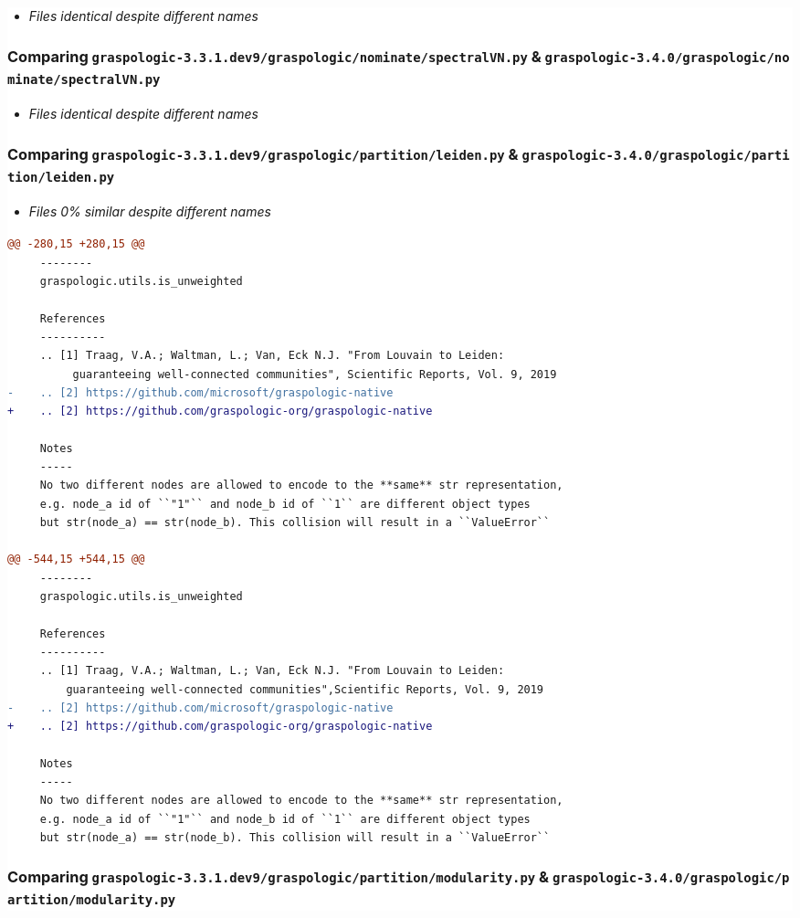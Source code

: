  * *Files identical despite different names*

### Comparing `graspologic-3.3.1.dev9/graspologic/nominate/spectralVN.py` & `graspologic-3.4.0/graspologic/nominate/spectralVN.py`

 * *Files identical despite different names*

### Comparing `graspologic-3.3.1.dev9/graspologic/partition/leiden.py` & `graspologic-3.4.0/graspologic/partition/leiden.py`

 * *Files 0% similar despite different names*

```diff
@@ -280,15 +280,15 @@
     --------
     graspologic.utils.is_unweighted
 
     References
     ----------
     .. [1] Traag, V.A.; Waltman, L.; Van, Eck N.J. "From Louvain to Leiden:
          guaranteeing well-connected communities", Scientific Reports, Vol. 9, 2019
-    .. [2] https://github.com/microsoft/graspologic-native
+    .. [2] https://github.com/graspologic-org/graspologic-native
 
     Notes
     -----
     No two different nodes are allowed to encode to the **same** str representation,
     e.g. node_a id of ``"1"`` and node_b id of ``1`` are different object types
     but str(node_a) == str(node_b). This collision will result in a ``ValueError``
 
@@ -544,15 +544,15 @@
     --------
     graspologic.utils.is_unweighted
 
     References
     ----------
     .. [1] Traag, V.A.; Waltman, L.; Van, Eck N.J. "From Louvain to Leiden:
         guaranteeing well-connected communities",Scientific Reports, Vol. 9, 2019
-    .. [2] https://github.com/microsoft/graspologic-native
+    .. [2] https://github.com/graspologic-org/graspologic-native
 
     Notes
     -----
     No two different nodes are allowed to encode to the **same** str representation,
     e.g. node_a id of ``"1"`` and node_b id of ``1`` are different object types
     but str(node_a) == str(node_b). This collision will result in a ``ValueError``
```

### Comparing `graspologic-3.3.1.dev9/graspologic/partition/modularity.py` & `graspologic-3.4.0/graspologic/partition/modularity.py`
